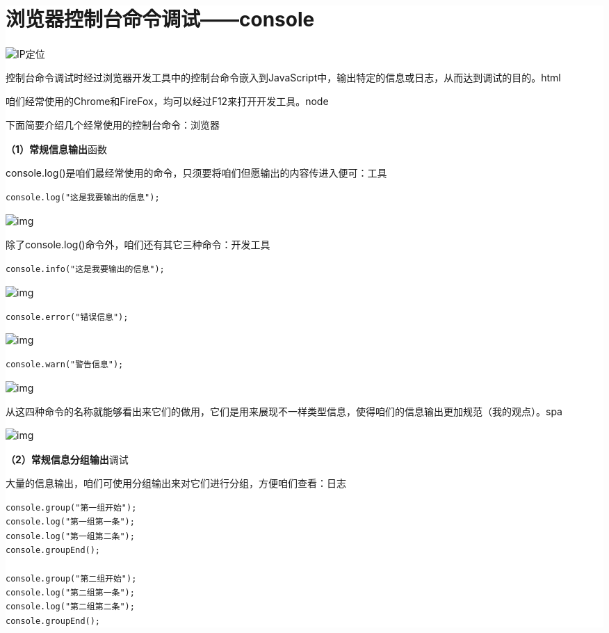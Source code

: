 # 浏览器控制台命令调试——console



![IP定位](https://tool.lu/netcard/)

控制台命令调试时经过浏览器开发工具中的控制台命令嵌入到JavaScript中，输出特定的信息或日志，从而达到调试的目的。html

咱们经常使用的Chrome和FireFox，均可以经过F12来打开开发工具。node

下面简要介绍几个经常使用的控制台命令：浏览器

**（1）常规信息输出**函数

console.log()是咱们最经常使用的命令，只须要将咱们但愿输出的内容传进入便可：工具

```
console.log("这是我要输出的信息");
```

![img](https://ewr1.vultrobjects.com/imgur2/000/004/096/470_6a4_b20.png)

除了console.log()命令外，咱们还有其它三种命令：开发工具

```
console.info("这是我要输出的信息");
```

![img](https://ewr1.vultrobjects.com/imgur2/000/004/096/471_e8d_637.png)

```
console.error("错误信息");
```

 ![img](https://ewr1.vultrobjects.com/imgur2/000/004/096/472_a4d_2ef.png)

```
console.warn("警告信息");
```

![img](https://ewr1.vultrobjects.com/imgur2/000/004/096/473_1af_0b0.png)

从这四种命令的名称就能够看出来它们的做用，它们是用来展现不一样类型信息，使得咱们的信息输出更加规范（我的观点）。spa

![img](https://ewr1.vultrobjects.com/imgur2/000/004/096/474_77f_80e.png)

**（2）常规信息分组输出**调试

大量的信息输出，咱们可使用分组输出来对它们进行分组，方便咱们查看：日志

```
console.group("第一组开始");
console.log("第一组第一条");
console.log("第一组第二条");
console.groupEnd();

console.group("第二组开始");
console.log("第二组第一条");
console.log("第二组第二条");
console.groupEnd();
```
